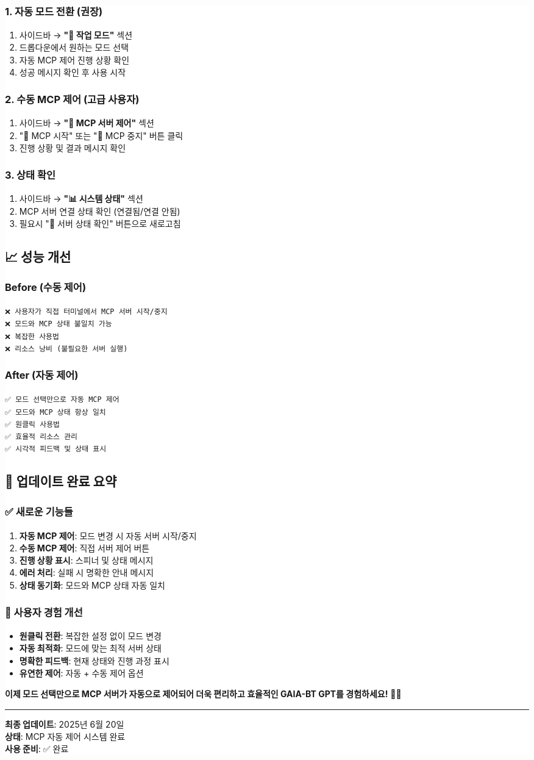 ### 1. 자동 모드 전환 (권장)
1. 사이드바 → **"🎯 작업 모드"** 섹션
2. 드롭다운에서 원하는 모드 선택
3. 자동 MCP 제어 진행 상황 확인
4. 성공 메시지 확인 후 사용 시작

### 2. 수동 MCP 제어 (고급 사용자)
1. 사이드바 → **"🔬 MCP 서버 제어"** 섹션
2. "🔌 MCP 시작" 또는 "🔌 MCP 중지" 버튼 클릭
3. 진행 상황 및 결과 메시지 확인

### 3. 상태 확인
1. 사이드바 → **"📊 시스템 상태"** 섹션
2. MCP 서버 연결 상태 확인 (연결됨/연결 안됨)
3. 필요시 "🔄 서버 상태 확인" 버튼으로 새로고침

## 📈 성능 개선

### Before (수동 제어)
```
❌ 사용자가 직접 터미널에서 MCP 서버 시작/중지
❌ 모드와 MCP 상태 불일치 가능
❌ 복잡한 사용법
❌ 리소스 낭비 (불필요한 서버 실행)
```

### After (자동 제어)
```
✅ 모드 선택만으로 자동 MCP 제어
✅ 모드와 MCP 상태 항상 일치
✅ 원클릭 사용법
✅ 효율적 리소스 관리
✅ 시각적 피드백 및 상태 표시
```

## 🎉 업데이트 완료 요약

### ✅ 새로운 기능들
1. **자동 MCP 제어**: 모드 변경 시 자동 서버 시작/중지
2. **수동 MCP 제어**: 직접 서버 제어 버튼
3. **진행 상황 표시**: 스피너 및 상태 메시지
4. **에러 처리**: 실패 시 명확한 안내 메시지
5. **상태 동기화**: 모드와 MCP 상태 자동 일치

### 🎯 사용자 경험 개선
- **원클릭 전환**: 복잡한 설정 없이 모드 변경
- **자동 최적화**: 모드에 맞는 최적 서버 상태
- **명확한 피드백**: 현재 상태와 진행 과정 표시
- **유연한 제어**: 자동 + 수동 제어 옵션

**이제 모드 선택만으로 MCP 서버가 자동으로 제어되어 더욱 편리하고 효율적인 GAIA-BT GPT를 경험하세요!** 🔄✨

---

**최종 업데이트**: 2025년 6월 20일  
**상태**: MCP 자동 제어 시스템 완료  
**사용 준비**: ✅ 완료